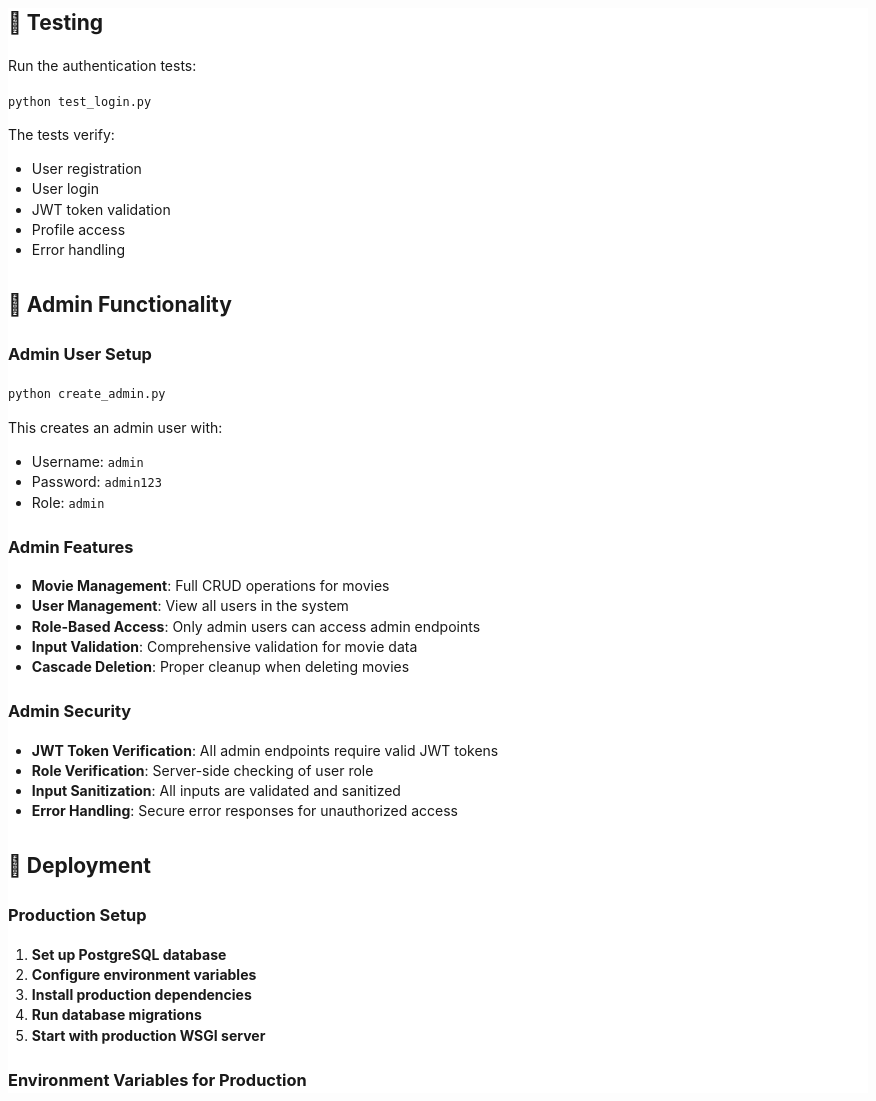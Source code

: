 ## 🧪 Testing

Run the authentication tests:
```bash
python test_login.py
```

The tests verify:
- User registration
- User login
- JWT token validation
- Profile access
- Error handling

## 👑 Admin Functionality

### Admin User Setup
```bash
python create_admin.py
```
This creates an admin user with:
- Username: `admin`
- Password: `admin123`
- Role: `admin`

### Admin Features
- **Movie Management**: Full CRUD operations for movies
- **User Management**: View all users in the system
- **Role-Based Access**: Only admin users can access admin endpoints
- **Input Validation**: Comprehensive validation for movie data
- **Cascade Deletion**: Proper cleanup when deleting movies

### Admin Security
- **JWT Token Verification**: All admin endpoints require valid JWT tokens
- **Role Verification**: Server-side checking of user role
- **Input Sanitization**: All inputs are validated and sanitized
- **Error Handling**: Secure error responses for unauthorized access

## 🚀 Deployment

### Production Setup

1. **Set up PostgreSQL database**
2. **Configure environment variables**
3. **Install production dependencies**
4. **Run database migrations**
5. **Start with production WSGI server**

### Environment Variables for Production
